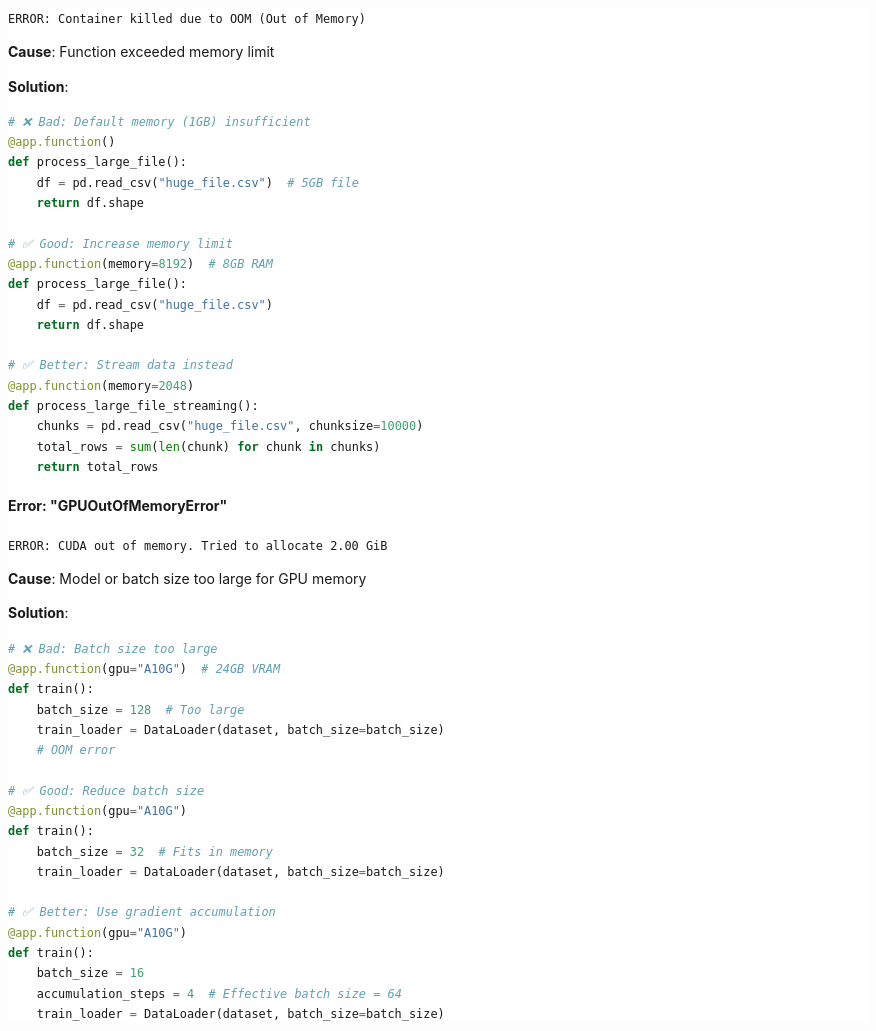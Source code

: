 ```
ERROR: Container killed due to OOM (Out of Memory)
```

**Cause**: Function exceeded memory limit

**Solution**:
```python
# ❌ Bad: Default memory (1GB) insufficient
@app.function()
def process_large_file():
    df = pd.read_csv("huge_file.csv")  # 5GB file
    return df.shape

# ✅ Good: Increase memory limit
@app.function(memory=8192)  # 8GB RAM
def process_large_file():
    df = pd.read_csv("huge_file.csv")
    return df.shape

# ✅ Better: Stream data instead
@app.function(memory=2048)
def process_large_file_streaming():
    chunks = pd.read_csv("huge_file.csv", chunksize=10000)
    total_rows = sum(len(chunk) for chunk in chunks)
    return total_rows
```

#### Error: "GPUOutOfMemoryError"

```
ERROR: CUDA out of memory. Tried to allocate 2.00 GiB
```

**Cause**: Model or batch size too large for GPU memory

**Solution**:
```python
# ❌ Bad: Batch size too large
@app.function(gpu="A10G")  # 24GB VRAM
def train():
    batch_size = 128  # Too large
    train_loader = DataLoader(dataset, batch_size=batch_size)
    # OOM error

# ✅ Good: Reduce batch size
@app.function(gpu="A10G")
def train():
    batch_size = 32  # Fits in memory
    train_loader = DataLoader(dataset, batch_size=batch_size)

# ✅ Better: Use gradient accumulation
@app.function(gpu="A10G")
def train():
    batch_size = 16
    accumulation_steps = 4  # Effective batch size = 64
    train_loader = DataLoader(dataset, batch_size=batch_size)
```
